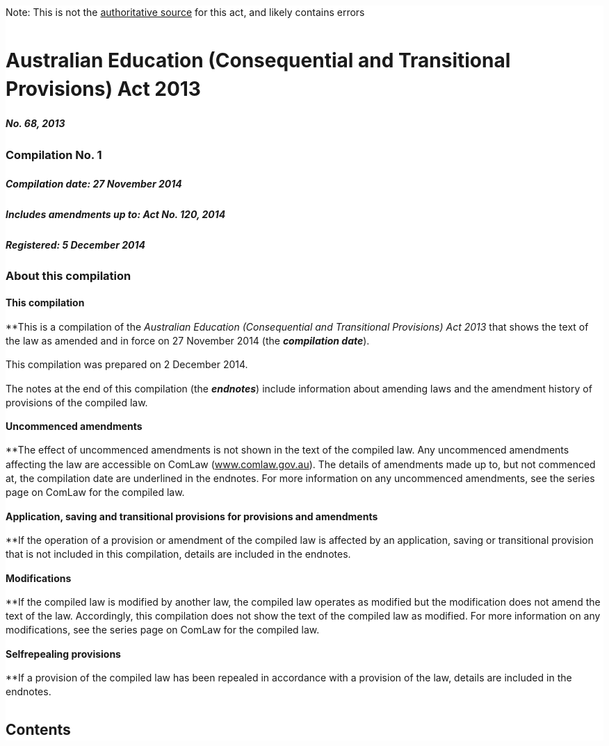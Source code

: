 Note: This is not the [authoritative source](https://www.comlaw.gov.au/Details/C2014C00794) for this act, and likely contains errors

# Australian Education (Consequential and Transitional Provisions) Act 2013

##### No. 68, 2013

### Compilation No. 1

##### Compilation date: 27 November 2014

##### Includes amendments up to: Act No. 120, 2014

##### Registered: 5 December 2014

### About this compilation

**This compilation**

**This is a compilation of the _Australian Education (Consequential and Transitional Provisions) Act 2013_ that shows the text of the law as amended and in force on 27 November 2014 (the **_compilation date_**).

This compilation was prepared on 2 December 2014.

The notes at the end of this compilation (the **_endnotes_**) include information about amending laws and the amendment history of provisions of the compiled law.

**Uncommenced amendments**

**The effect of uncommenced amendments is not shown in the text of the compiled law. Any uncommenced amendments affecting the law are accessible on ComLaw (www.comlaw.gov.au). The details of amendments made up to, but not commenced at, the compilation date are underlined in the endnotes. For more information on any uncommenced amendments, see the series page on ComLaw for the compiled law.

**Application, saving and transitional provisions for provisions and amendments**

**If the operation of a provision or amendment of the compiled law is affected by an application, saving or transitional provision that is not included in this compilation, details are included in the endnotes.

**Modifications**

**If the compiled law is modified by another law, the compiled law operates as modified but the modification does not amend the text of the law. Accordingly, this compilation does not show the text of the compiled law as modified. For more information on any modifications, see the series page on ComLaw for the compiled law.

**Selfrepealing provisions**

**If a provision of the compiled law has been repealed in accordance with a provision of the law, details are included in the endnotes.

## Contents

